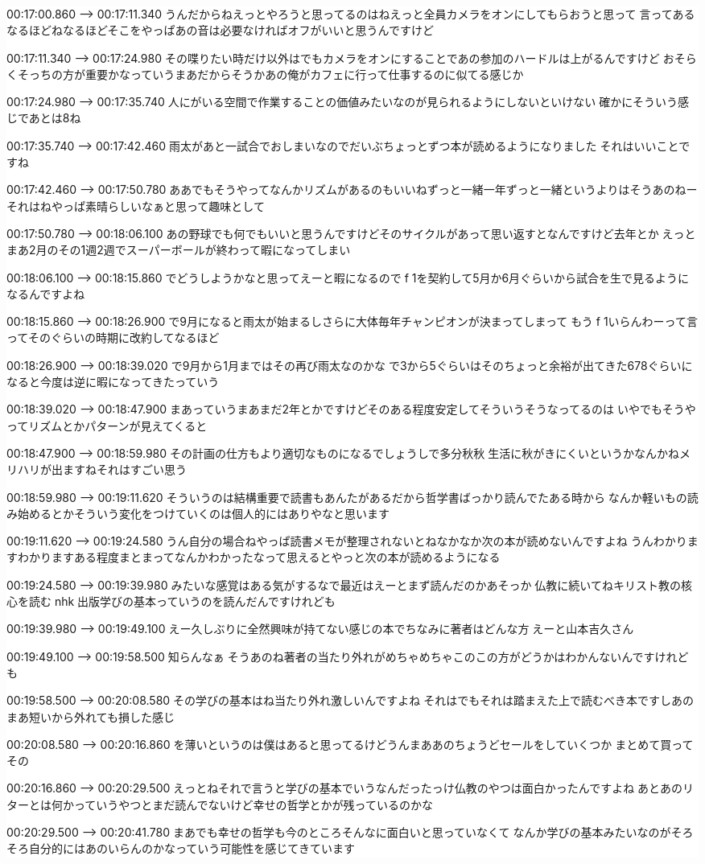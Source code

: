 00:17:00.860 --> 00:17:11.340
うんだからねえっとやろうと思ってるのはねえっと全員カメラをオンにしてもらおうと思って 言ってあるなるほどねなるほどそこをやっぱあの音は必要なければオフがいいと思うんですけど

00:17:11.340 --> 00:17:24.980
その喋りたい時だけ以外はでもカメラをオンにすることであの参加のハードルは上がるんですけど おそらくそっちの方が重要かなっていうまあだからそうかあの俺がカフェに行って仕事するのに似てる感じか

00:17:24.980 --> 00:17:35.740
人にがいる空間で作業することの価値みたいなのが見られるようにしないといけない 確かにそういう感じであとは8ね

00:17:35.740 --> 00:17:42.460
雨太があと一試合でおしまいなのでだいぶちょっとずつ本が読めるようになりました それはいいことですね

00:17:42.460 --> 00:17:50.780
ああでもそうやってなんかリズムがあるのもいいねずっと一緒一年ずっと一緒というよりはそうあのねー それはねやっぱ素晴らしいなぁと思って趣味として

00:17:50.780 --> 00:18:06.100
あの野球でも何でもいいと思うんですけどそのサイクルがあって思い返すとなんですけど去年とか えっとまあ2月のその1週2週でスーパーボールが終わって暇になってしまい

00:18:06.100 --> 00:18:15.860
でどうしようかなと思ってえーと暇になるので f 1を契約して5月か6月ぐらいから試合を生で見るようになるんですよね

00:18:15.860 --> 00:18:26.900
で9月になると雨太が始まるしさらに大体毎年チャンピオンが決まってしまって もう f 1いらんわーって言ってそのぐらいの時期に改約してなるほど

00:18:26.900 --> 00:18:39.020
で9月から1月まではその再び雨太なのかな で3から5ぐらいはそのちょっと余裕が出てきた678ぐらいになると今度は逆に暇になってきたっていう

00:18:39.020 --> 00:18:47.900
まあっていうまあまだ2年とかですけどそのある程度安定してそういうそうなってるのは いやでもそうやってリズムとかパターンが見えてくると

00:18:47.900 --> 00:18:59.980
その計画の仕方もより適切なものになるでしょうしで多分秋秋 生活に秋がきにくいというかなんかねメリハリが出ますねそれはすごい思う

00:18:59.980 --> 00:19:11.620
そういうのは結構重要で読書もあんたがあるだから哲学書ばっかり読んでたある時から なんか軽いもの読み始めるとかそういう変化をつけていくのは個人的にはありやなと思います

00:19:11.620 --> 00:19:24.580
うん自分の場合ねやっぱ読書メモが整理されないとねなかなか次の本が読めないんですよね うんわかりますわかりますある程度まとまってなんかわかったなって思えるとやっと次の本が読めるようになる

00:19:24.580 --> 00:19:39.980
みたいな感覚はある気がするなで最近はえーとまず読んだのかあそっか 仏教に続いてねキリスト教の核心を読む nhk 出版学びの基本っていうのを読んだんですけれども

00:19:39.980 --> 00:19:49.100
えー久しぶりに全然興味が持てない感じの本でちなみに著者はどんな方 えーと山本吉久さん

00:19:49.100 --> 00:19:58.500
知らんなぁ そうあのね著者の当たり外れがめちゃめちゃこのこの方がどうかはわかんないんですけれども

00:19:58.500 --> 00:20:08.580
その学びの基本はね当たり外れ激しいんですよね それはでもそれは踏まえた上で読むべき本ですしあのまあ短いから外れても損した感じ

00:20:08.580 --> 00:20:16.860
を薄いというのは僕はあると思ってるけどうんまああのちょうどセールをしていくつか まとめて買ってその

00:20:16.860 --> 00:20:29.500
えっとねそれで言うと学びの基本でいうなんだったっけ仏教のやつは面白かったんですよね あとあのリターとは何かっていうやつとまだ読んでないけど幸せの哲学とかが残っているのかな

00:20:29.500 --> 00:20:41.780
まあでも幸せの哲学も今のところそんなに面白いと思っていなくて なんか学びの基本みたいなのがそろそろ自分的にはあのいらんのかなっていう可能性を感じてきています
